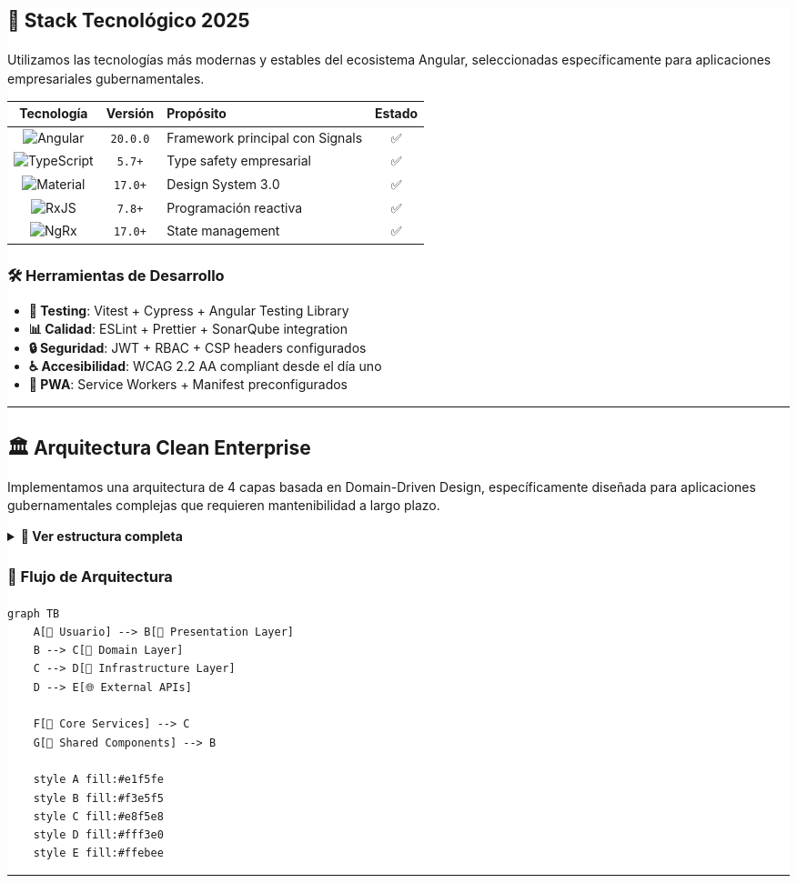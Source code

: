 
## 💎 Stack Tecnológico 2025

Utilizamos las tecnologías más modernas y estables del ecosistema Angular, seleccionadas específicamente para aplicaciones empresariales gubernamentales.

<div align="center">

| Tecnología | Versión | Propósito | Estado |
|:----------:|:-------:|:----------|:------:|
| ![Angular](https://img.shields.io/badge/Angular-20.0-DD0031?logo=angular&logoColor=white) | `20.0.0` | Framework principal con Signals | ✅ |
| ![TypeScript](https://img.shields.io/badge/TypeScript-5.7-3178C6?logo=typescript&logoColor=white) | `5.7+` | Type safety empresarial | ✅ |
| ![Material](https://img.shields.io/badge/Material-17.0-1976D2?logo=material-design&logoColor=white) | `17.0+` | Design System 3.0 | ✅ |
| ![RxJS](https://img.shields.io/badge/RxJS-7.8-B7178C?logo=reactivex&logoColor=white) | `7.8+` | Programación reactiva | ✅ |
| ![NgRx](https://img.shields.io/badge/NgRx-17.0-764ABC?logo=redux&logoColor=white) | `17.0+` | State management | ✅ |

</div>

### 🛠️ Herramientas de Desarrollo

- **🧪 Testing**: Vitest + Cypress + Angular Testing Library
- **📊 Calidad**: ESLint + Prettier + SonarQube integration  
- **🔒 Seguridad**: JWT + RBAC + CSP headers configurados
- **♿ Accesibilidad**: WCAG 2.2 AA compliant desde el día uno
- **📱 PWA**: Service Workers + Manifest preconfigurados

---

## 🏛️ Arquitectura Clean Enterprise

Implementamos una arquitectura de 4 capas basada en Domain-Driven Design, específicamente diseñada para aplicaciones gubernamentales complejas que requieren mantenibilidad a largo plazo.

<details><summary><strong>📐 Ver estructura completa</strong></summary></details>

### 🔄 Flujo de Arquitectura

```mermaid
graph TB
    A[👤 Usuario] --> B[🎨 Presentation Layer]
    B --> C[🧠 Domain Layer]
    C --> D[💾 Infrastructure Layer]
    D --> E[🌐 External APIs]
    
    F[🔧 Core Services] --> C
    G[🔄 Shared Components] --> B
    
    style A fill:#e1f5fe
    style B fill:#f3e5f5
    style C fill:#e8f5e8
    style D fill:#fff3e0
    style E fill:#ffebee
```

---